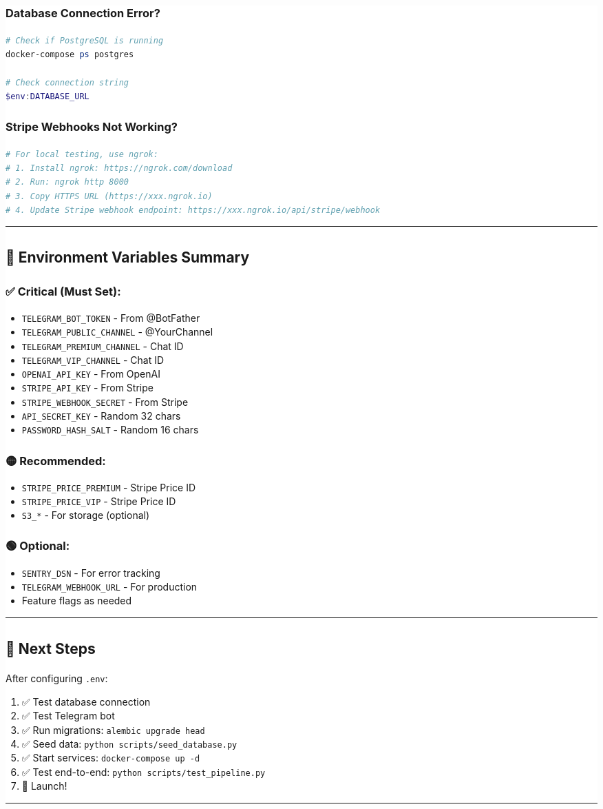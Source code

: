 ### Database Connection Error?
```powershell
# Check if PostgreSQL is running
docker-compose ps postgres

# Check connection string
$env:DATABASE_URL
```

### Stripe Webhooks Not Working?
```powershell
# For local testing, use ngrok:
# 1. Install ngrok: https://ngrok.com/download
# 2. Run: ngrok http 8000
# 3. Copy HTTPS URL (https://xxx.ngrok.io)
# 4. Update Stripe webhook endpoint: https://xxx.ngrok.io/api/stripe/webhook
```

---

## 📝 Environment Variables Summary

### ✅ Critical (Must Set):
- `TELEGRAM_BOT_TOKEN` - From @BotFather
- `TELEGRAM_PUBLIC_CHANNEL` - @YourChannel
- `TELEGRAM_PREMIUM_CHANNEL` - Chat ID
- `TELEGRAM_VIP_CHANNEL` - Chat ID
- `OPENAI_API_KEY` - From OpenAI
- `STRIPE_API_KEY` - From Stripe
- `STRIPE_WEBHOOK_SECRET` - From Stripe
- `API_SECRET_KEY` - Random 32 chars
- `PASSWORD_HASH_SALT` - Random 16 chars

### 🟡 Recommended:
- `STRIPE_PRICE_PREMIUM` - Stripe Price ID
- `STRIPE_PRICE_VIP` - Stripe Price ID
- `S3_*` - For storage (optional)

### 🟢 Optional:
- `SENTRY_DSN` - For error tracking
- `TELEGRAM_WEBHOOK_URL` - For production
- Feature flags as needed

---

## 🎯 Next Steps

After configuring `.env`:

1. ✅ Test database connection
2. ✅ Test Telegram bot
3. ✅ Run migrations: `alembic upgrade head`
4. ✅ Seed data: `python scripts/seed_database.py`
5. ✅ Start services: `docker-compose up -d`
6. ✅ Test end-to-end: `python scripts/test_pipeline.py`
7. 🚀 Launch!

---